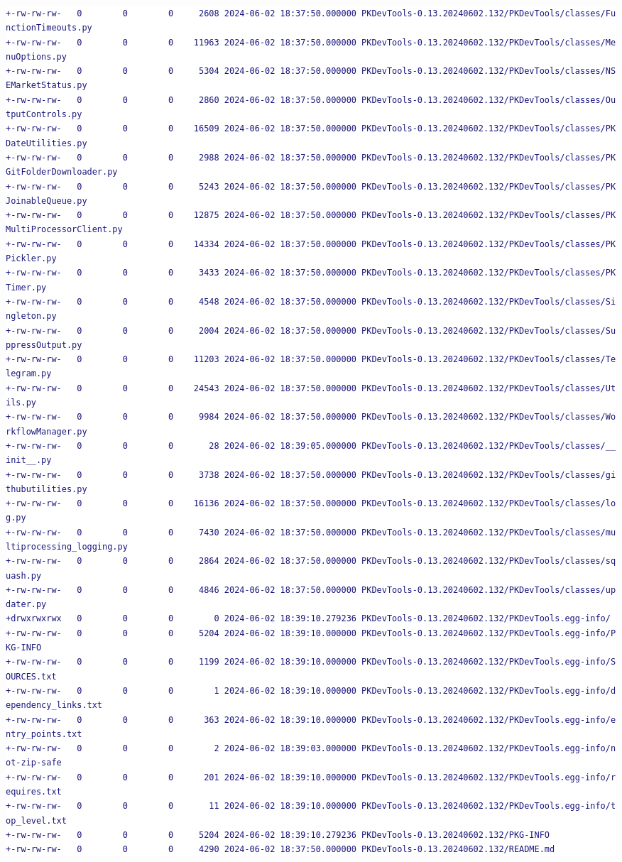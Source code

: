 ```diff
+-rw-rw-rw-   0        0        0     2608 2024-06-02 18:37:50.000000 PKDevTools-0.13.20240602.132/PKDevTools/classes/FunctionTimeouts.py
+-rw-rw-rw-   0        0        0    11963 2024-06-02 18:37:50.000000 PKDevTools-0.13.20240602.132/PKDevTools/classes/MenuOptions.py
+-rw-rw-rw-   0        0        0     5304 2024-06-02 18:37:50.000000 PKDevTools-0.13.20240602.132/PKDevTools/classes/NSEMarketStatus.py
+-rw-rw-rw-   0        0        0     2860 2024-06-02 18:37:50.000000 PKDevTools-0.13.20240602.132/PKDevTools/classes/OutputControls.py
+-rw-rw-rw-   0        0        0    16509 2024-06-02 18:37:50.000000 PKDevTools-0.13.20240602.132/PKDevTools/classes/PKDateUtilities.py
+-rw-rw-rw-   0        0        0     2988 2024-06-02 18:37:50.000000 PKDevTools-0.13.20240602.132/PKDevTools/classes/PKGitFolderDownloader.py
+-rw-rw-rw-   0        0        0     5243 2024-06-02 18:37:50.000000 PKDevTools-0.13.20240602.132/PKDevTools/classes/PKJoinableQueue.py
+-rw-rw-rw-   0        0        0    12875 2024-06-02 18:37:50.000000 PKDevTools-0.13.20240602.132/PKDevTools/classes/PKMultiProcessorClient.py
+-rw-rw-rw-   0        0        0    14334 2024-06-02 18:37:50.000000 PKDevTools-0.13.20240602.132/PKDevTools/classes/PKPickler.py
+-rw-rw-rw-   0        0        0     3433 2024-06-02 18:37:50.000000 PKDevTools-0.13.20240602.132/PKDevTools/classes/PKTimer.py
+-rw-rw-rw-   0        0        0     4548 2024-06-02 18:37:50.000000 PKDevTools-0.13.20240602.132/PKDevTools/classes/Singleton.py
+-rw-rw-rw-   0        0        0     2004 2024-06-02 18:37:50.000000 PKDevTools-0.13.20240602.132/PKDevTools/classes/SuppressOutput.py
+-rw-rw-rw-   0        0        0    11203 2024-06-02 18:37:50.000000 PKDevTools-0.13.20240602.132/PKDevTools/classes/Telegram.py
+-rw-rw-rw-   0        0        0    24543 2024-06-02 18:37:50.000000 PKDevTools-0.13.20240602.132/PKDevTools/classes/Utils.py
+-rw-rw-rw-   0        0        0     9984 2024-06-02 18:37:50.000000 PKDevTools-0.13.20240602.132/PKDevTools/classes/WorkflowManager.py
+-rw-rw-rw-   0        0        0       28 2024-06-02 18:39:05.000000 PKDevTools-0.13.20240602.132/PKDevTools/classes/__init__.py
+-rw-rw-rw-   0        0        0     3738 2024-06-02 18:37:50.000000 PKDevTools-0.13.20240602.132/PKDevTools/classes/githubutilities.py
+-rw-rw-rw-   0        0        0    16136 2024-06-02 18:37:50.000000 PKDevTools-0.13.20240602.132/PKDevTools/classes/log.py
+-rw-rw-rw-   0        0        0     7430 2024-06-02 18:37:50.000000 PKDevTools-0.13.20240602.132/PKDevTools/classes/multiprocessing_logging.py
+-rw-rw-rw-   0        0        0     2864 2024-06-02 18:37:50.000000 PKDevTools-0.13.20240602.132/PKDevTools/classes/squash.py
+-rw-rw-rw-   0        0        0     4846 2024-06-02 18:37:50.000000 PKDevTools-0.13.20240602.132/PKDevTools/classes/updater.py
+drwxrwxrwx   0        0        0        0 2024-06-02 18:39:10.279236 PKDevTools-0.13.20240602.132/PKDevTools.egg-info/
+-rw-rw-rw-   0        0        0     5204 2024-06-02 18:39:10.000000 PKDevTools-0.13.20240602.132/PKDevTools.egg-info/PKG-INFO
+-rw-rw-rw-   0        0        0     1199 2024-06-02 18:39:10.000000 PKDevTools-0.13.20240602.132/PKDevTools.egg-info/SOURCES.txt
+-rw-rw-rw-   0        0        0        1 2024-06-02 18:39:10.000000 PKDevTools-0.13.20240602.132/PKDevTools.egg-info/dependency_links.txt
+-rw-rw-rw-   0        0        0      363 2024-06-02 18:39:10.000000 PKDevTools-0.13.20240602.132/PKDevTools.egg-info/entry_points.txt
+-rw-rw-rw-   0        0        0        2 2024-06-02 18:39:03.000000 PKDevTools-0.13.20240602.132/PKDevTools.egg-info/not-zip-safe
+-rw-rw-rw-   0        0        0      201 2024-06-02 18:39:10.000000 PKDevTools-0.13.20240602.132/PKDevTools.egg-info/requires.txt
+-rw-rw-rw-   0        0        0       11 2024-06-02 18:39:10.000000 PKDevTools-0.13.20240602.132/PKDevTools.egg-info/top_level.txt
+-rw-rw-rw-   0        0        0     5204 2024-06-02 18:39:10.279236 PKDevTools-0.13.20240602.132/PKG-INFO
+-rw-rw-rw-   0        0        0     4290 2024-06-02 18:37:50.000000 PKDevTools-0.13.20240602.132/README.md
```